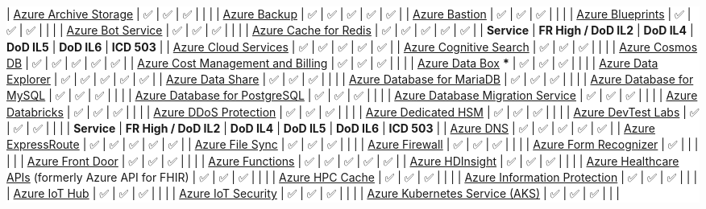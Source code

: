 | [Azure Archive Storage](https://azure.microsoft.com/services/storage/archive/) | &#x2705; | &#x2705; | &#x2705; | | |
| [Azure Backup](https://azure.microsoft.com/services/backup/) | &#x2705; | &#x2705; | &#x2705; | &#x2705; | &#x2705; |
| [Azure Bastion](https://azure.microsoft.com/services/azure-bastion/) | &#x2705; | &#x2705; | &#x2705; | | |
| [Azure Blueprints](https://azure.microsoft.com/services/blueprints/) | &#x2705; | &#x2705; | &#x2705; | | |
| [Azure Bot Service](/azure/bot-service/) | &#x2705; | &#x2705; | &#x2705; | | |
| [Azure Cache for Redis](https://azure.microsoft.com/services/cache/) | &#x2705; | &#x2705; | &#x2705; | &#x2705; | &#x2705; |
| **Service** | **FR High / DoD IL2** | **DoD IL4** | **DoD IL5** | **DoD IL6** | **ICD 503** |
| [Azure Cloud Services](https://azure.microsoft.com/services/cloud-services/) | &#x2705; | &#x2705; | &#x2705; | &#x2705; | &#x2705; |
| [Azure Cognitive Search](https://azure.microsoft.com/services/search/) | &#x2705; | &#x2705; | &#x2705; | | |
| [Azure Cosmos DB](https://azure.microsoft.com/services/cosmos-db/) | &#x2705; | &#x2705; | &#x2705; | &#x2705; | &#x2705; |
| [Azure Cost Management and Billing](https://azure.microsoft.com/services/cost-management/) | &#x2705; | &#x2705; | &#x2705; | | |
| [Azure Data Box](https://azure.microsoft.com/services/databox/) **&ast;** | &#x2705; | &#x2705; | &#x2705; | | |
| [Azure Data Explorer](https://azure.microsoft.com/services/data-explorer/) | &#x2705; | &#x2705; | &#x2705; | &#x2705; | &#x2705; |
| [Azure Data Share](https://azure.microsoft.com/services/data-share/) | &#x2705; | &#x2705; | &#x2705; | | |
| [Azure Database for MariaDB](https://azure.microsoft.com/services/mariadb/) | &#x2705; | &#x2705; | &#x2705; | | |
| [Azure Database for MySQL](https://azure.microsoft.com/services/mysql/) | &#x2705; | &#x2705; | &#x2705; | | |
| [Azure Database for PostgreSQL](https://azure.microsoft.com/services/postgresql/) | &#x2705; | &#x2705; | &#x2705; | | |
| [Azure Database Migration Service](https://azure.microsoft.com/services/database-migration/) | &#x2705; | &#x2705; | &#x2705; | | |
| [Azure Databricks](https://azure.microsoft.com/services/databricks/) | &#x2705; | &#x2705; | &#x2705; | | |
| [Azure DDoS Protection](https://azure.microsoft.com/services/ddos-protection/) | &#x2705; | &#x2705; | &#x2705; | | |
| [Azure Dedicated HSM](https://azure.microsoft.com/services/azure-dedicated-hsm/) | &#x2705; | &#x2705; | &#x2705; | | |
| [Azure DevTest Labs](https://azure.microsoft.com/services/devtest-lab/) | &#x2705; | &#x2705; | &#x2705; | | |
| **Service** | **FR High / DoD IL2** | **DoD IL4** | **DoD IL5** | **DoD IL6** | **ICD 503** |
| [Azure DNS](https://azure.microsoft.com/services/dns/) | &#x2705; | &#x2705; | &#x2705; | &#x2705; | &#x2705; |
| [Azure ExpressRoute](https://azure.microsoft.com/services/expressroute/) | &#x2705; | &#x2705; | &#x2705; | &#x2705; | &#x2705; |
| [Azure File Sync](../../storage/file-sync/file-sync-introduction.md) | &#x2705; | &#x2705; | &#x2705; | | |
| [Azure Firewall](https://azure.microsoft.com/services/azure-firewall/) | &#x2705; | &#x2705; | &#x2705; | | |
| [Azure Form Recognizer](https://azure.microsoft.com/services/form-recognizer/) | &#x2705; | | | | |
| [Azure Front Door](https://azure.microsoft.com/services/frontdoor/) | &#x2705; | &#x2705; | &#x2705; | | |
| [Azure Functions](https://azure.microsoft.com/services/functions/) | &#x2705; | &#x2705; | &#x2705; | &#x2705; | &#x2705; |
| [Azure HDInsight](https://azure.microsoft.com/services/hdinsight/) | &#x2705; | &#x2705; | &#x2705; | | |
| [Azure Healthcare APIs](https://azure.microsoft.com/services/healthcare-apis/) (formerly Azure API for FHIR) | &#x2705; | &#x2705; | &#x2705; | | |
| [Azure HPC Cache](https://azure.microsoft.com/services/hpc-cache/) | &#x2705; | &#x2705; | &#x2705; | | |
| [Azure Information Protection](https://azure.microsoft.com/services/information-protection/) | &#x2705; | &#x2705; | &#x2705; | | |
| [Azure IoT Hub](https://azure.microsoft.com/services/iot-hub/) | &#x2705; | &#x2705; | &#x2705; | | |
| [Azure IoT Security](https://azure.microsoft.com/overview/iot/security/) | &#x2705; | &#x2705; | &#x2705; | | |
| [Azure Kubernetes Service (AKS)](https://azure.microsoft.com/services/kubernetes-service/) | &#x2705; | &#x2705; | &#x2705; | | |